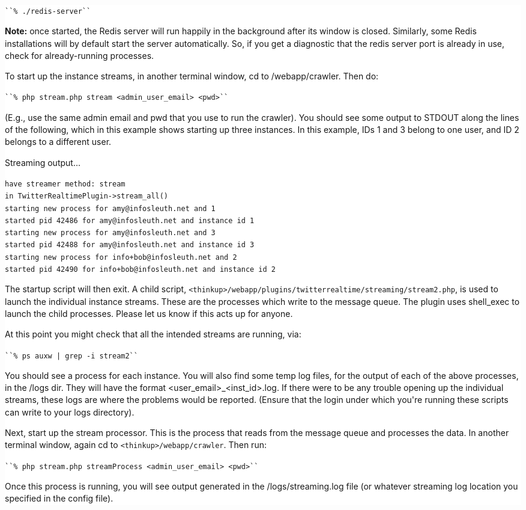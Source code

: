     ``% ./redis-server``

**Note:** once started, the Redis server will run happily in the background after its window is closed.
Similarly, some Redis installations will by default start the server automatically. So, if you get a diagnostic
that the redis server port is already in use, check for already-running processes.

To start up the instance streams, in another terminal window, cd to <thinkup>/webapp/crawler. Then do:

    ``% php stream.php stream <admin_user_email> <pwd>``

(E.g., use the same admin email and pwd that you use to run the crawler). You should see some output to STDOUT
along the lines of the following, which in this example shows starting up three instances. In this example, IDs 1
and 3 belong to one user, and ID 2 belongs to a different user.

Streaming output...

    have streamer method: stream
    in TwitterRealtimePlugin->stream_all()
    starting new process for amy@infosleuth.net and 1
    started pid 42486 for amy@infosleuth.net and instance id 1
    starting new process for amy@infosleuth.net and 3
    started pid 42488 for amy@infosleuth.net and instance id 3
    starting new process for info+bob@infosleuth.net and 2
    started pid 42490 for info+bob@infosleuth.net and instance id 2

The startup script will then exit. A child script, ``<thinkup>/webapp/plugins/twitterrealtime/streaming/stream2.php``,
is used to launch the individual instance streams. These are the processes which write to the message queue.
The plugin uses shell_exec to launch the child processes. Please let us know if this acts up for anyone.

At this point you might check that all the intended streams are running, via:

    ``% ps auxw | grep -i stream2``

You should see a process for each instance. You will also find some temp log files, for the output of each of the
above processes, in the <thinkup>/logs dir. They will have the format <user_email>_<inst_id>.log. If there were to be
any trouble opening up the individual streams, these logs are where the problems would be reported. (Ensure that the
login under which you're running these scripts can write to your logs directory).

Next, start up the stream processor. This is the process that reads from the message queue and processes the data.
In another terminal window, again cd to ``<thinkup>/webapp/crawler``. Then run:

    ``% php stream.php streamProcess <admin_user_email> <pwd>``

Once this process is running, you will see output generated in the <thinkup>/logs/streaming.log file (or whatever
streaming log location you specified in the config file).
